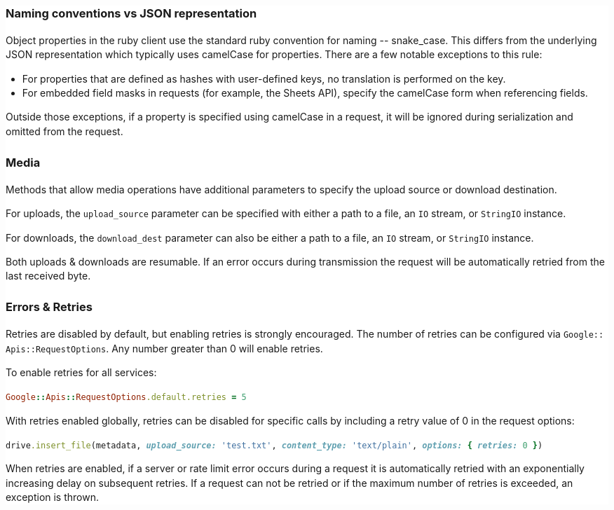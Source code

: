 ### Naming conventions vs JSON representation

Object properties in the ruby client use the standard ruby convention for naming -- snake_case. This differs from the underlying JSON representation which typically uses camelCase for properties. There are a few notable exceptions to this rule:

* For properties that are defined as hashes with user-defined keys, no translation is performed on the key.
* For embedded field masks in requests (for example, the Sheets API), specify the camelCase form when referencing fields.

Outside those exceptions, if a property is specified using camelCase in a request, it will be ignored during serialization and omitted from the request.

### Media

Methods that allow media operations have additional parameters to specify the upload source or download destination.

For uploads, the `upload_source` parameter can be specified with either a path to a file, an `IO` stream, or `StringIO`
instance.

For downloads, the `download_dest` parameter can also be either a path to a file, an `IO` stream, or `StringIO` instance.

Both uploads & downloads are resumable. If an error occurs during transmission the request will be automatically
retried from the last received byte.

### Errors & Retries

Retries are disabled by default, but enabling retries is strongly encouraged. The number of retries can be configured
via `Google::Apis::RequestOptions`. Any number greater than 0 will enable retries.

To enable retries for all services:

```ruby
Google::Apis::RequestOptions.default.retries = 5
```

With retries enabled globally, retries can be disabled for specific calls by including a retry value of 0 in the
request options:

```ruby
drive.insert_file(metadata, upload_source: 'test.txt', content_type: 'text/plain', options: { retries: 0 })
```

When retries are enabled, if a server or rate limit error occurs during a request it is automatically retried with
an exponentially increasing delay on subsequent retries. If a request can not be retried or if the maximum number
of retries is exceeded, an exception is thrown.
